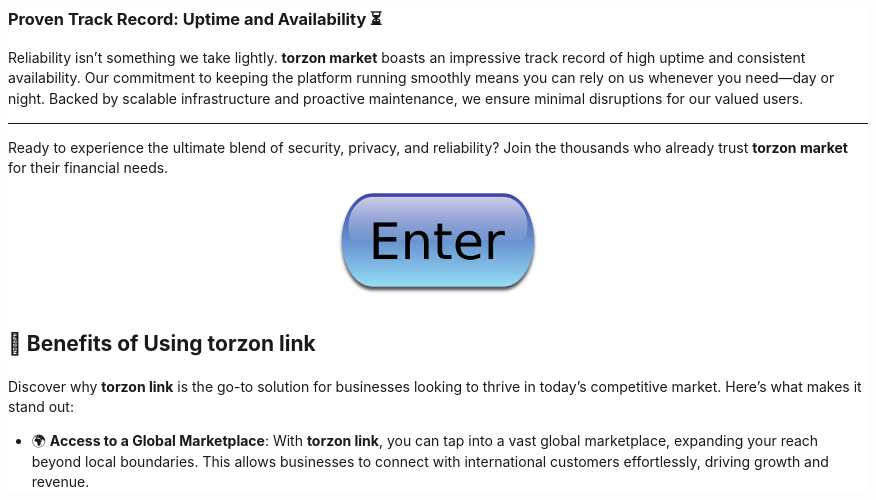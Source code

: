 
### Proven Track Record: Uptime and Availability ⏳

Reliability isn’t something we take lightly. **torzon market** boasts an impressive track record of high uptime and consistent availability. Our commitment to keeping the platform running smoothly means you can rely on us whenever you need—day or night. Backed by scalable infrastructure and proactive maintenance, we ensure minimal disruptions for our valued users.

---

Ready to experience the ultimate blend of security, privacy, and reliability? Join the thousands who already trust **torzon market** for their financial needs.  

<div align='center'>

<a href='https://torcat.live'><img src='assets/images/shop/images/buttons/iu-1.png' alt='Download' width='200'/></a>

</div>

## 🌟 Benefits of Using **torzon link**

Discover why **torzon link** is the go-to solution for businesses looking to thrive in today’s competitive market. Here’s what makes it stand out:

- 🌍 **Access to a Global Marketplace**: With **torzon link**, you can tap into a vast global marketplace, expanding your reach beyond local boundaries. This allows businesses to connect with international customers effortlessly, driving growth and revenue.

<div align='center'>
